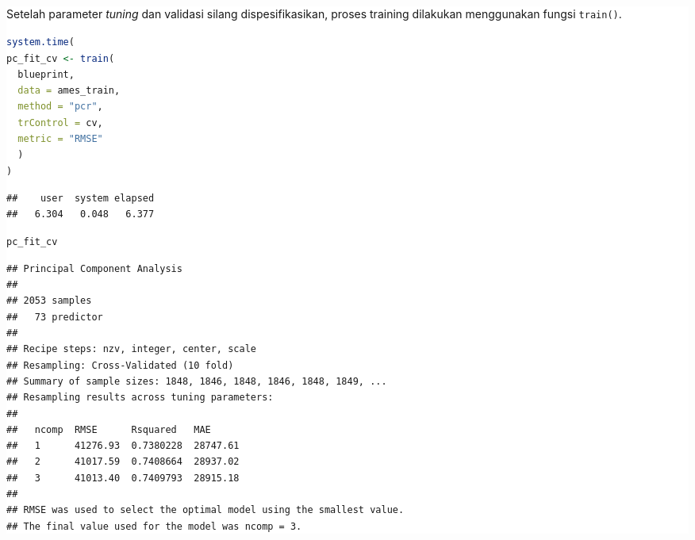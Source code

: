 Setelah parameter *tuning* dan validasi silang dispesifikasikan, proses
training dilakukan menggunakan fungsi `train()`.

``` r
system.time(
pc_fit_cv <- train(
  blueprint, 
  data = ames_train, 
  method = "pcr", 
  trControl = cv, 
  metric = "RMSE"
  )
)
```

    ##    user  system elapsed 
    ##   6.304   0.048   6.377

``` r
pc_fit_cv
```

    ## Principal Component Analysis 
    ## 
    ## 2053 samples
    ##   73 predictor
    ## 
    ## Recipe steps: nzv, integer, center, scale 
    ## Resampling: Cross-Validated (10 fold) 
    ## Summary of sample sizes: 1848, 1846, 1848, 1846, 1848, 1849, ... 
    ## Resampling results across tuning parameters:
    ## 
    ##   ncomp  RMSE      Rsquared   MAE     
    ##   1      41276.93  0.7380228  28747.61
    ##   2      41017.59  0.7408664  28937.02
    ##   3      41013.40  0.7409793  28915.18
    ## 
    ## RMSE was used to select the optimal model using the smallest value.
    ## The final value used for the model was ncomp = 3.
